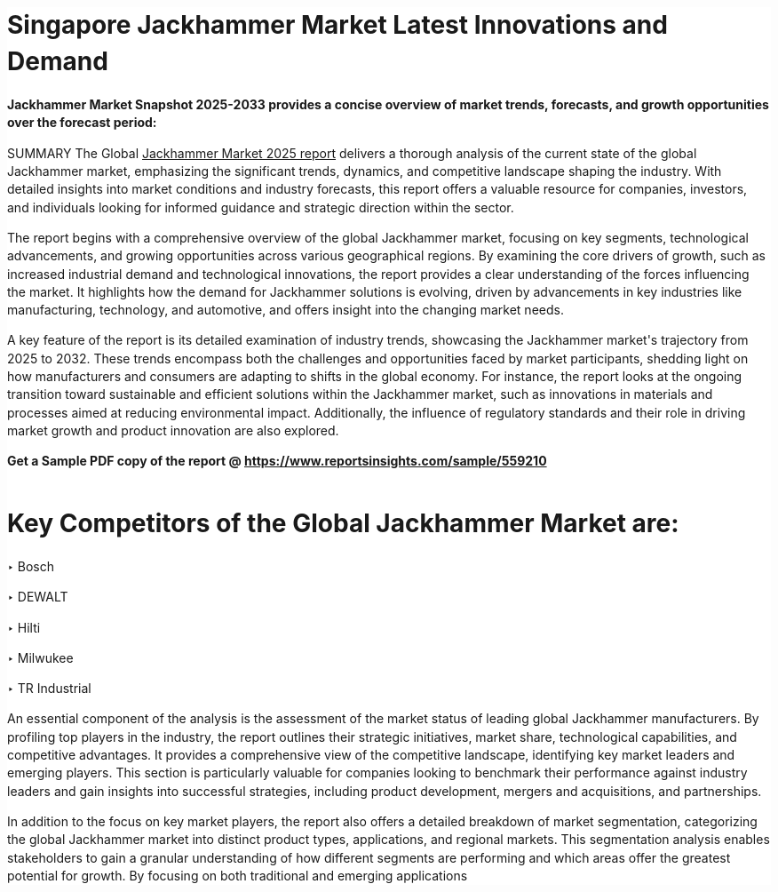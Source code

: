 # Singapore Jackhammer Market Latest Innovations and Demand

<strong>Jackhammer Market Snapshot 2025-2033 provides a concise overview of market trends, forecasts, and growth opportunities over the forecast period:</strong>

SUMMARY The Global <a href=https://www.reportsinsights.com/sample/559210>Jackhammer Market 2025 report</a> delivers a thorough analysis of the current state of the global Jackhammer market, emphasizing the significant trends, dynamics, and competitive landscape shaping the industry. With detailed insights into market conditions and industry forecasts, this report offers a valuable resource for companies, investors, and individuals looking for informed guidance and strategic direction within the sector.

The report begins with a comprehensive overview of the global Jackhammer market, focusing on key segments, technological advancements, and growing opportunities across various geographical regions. By examining the core drivers of growth, such as increased industrial demand and technological innovations, the report provides a clear understanding of the forces influencing the market. It highlights how the demand for Jackhammer solutions is evolving, driven by advancements in key industries like manufacturing, technology, and automotive, and offers insight into the changing market needs.

A key feature of the report is its detailed examination of industry trends, showcasing the Jackhammer market's trajectory from 2025 to 2032. These trends encompass both the challenges and opportunities faced by market participants, shedding light on how manufacturers and consumers are adapting to shifts in the global economy. For instance, the report looks at the ongoing transition toward sustainable and efficient solutions within the Jackhammer market, such as innovations in materials and processes aimed at reducing environmental impact. Additionally, the influence of regulatory standards and their role in driving market growth and product innovation are also explored.

<strong>Get a Sample PDF copy of the report @ <a href=https://www.reportsinsights.com/sample/559210>https://www.reportsinsights.com/sample/559210</a></strong>

# <strong>Key Competitors of the Global Jackhammer Market are:</strong>

‣ Bosch

‣ DEWALT

‣ Hilti

‣ Milwukee

‣ TR Industrial

An essential component of the analysis is the assessment of the market status of leading global Jackhammer manufacturers. By profiling top players in the industry, the report outlines their strategic initiatives, market share, technological capabilities, and competitive advantages. It provides a comprehensive view of the competitive landscape, identifying key market leaders and emerging players. This section is particularly valuable for companies looking to benchmark their performance against industry leaders and gain insights into successful strategies, including product development, mergers and acquisitions, and partnerships.

In addition to the focus on key market players, the report also offers a detailed breakdown of market segmentation, categorizing the global Jackhammer market into distinct product types, applications, and regional markets. This segmentation analysis enables stakeholders to gain a granular understanding of how different segments are performing and which areas offer the greatest potential for growth. By focusing on both traditional and emerging applications
